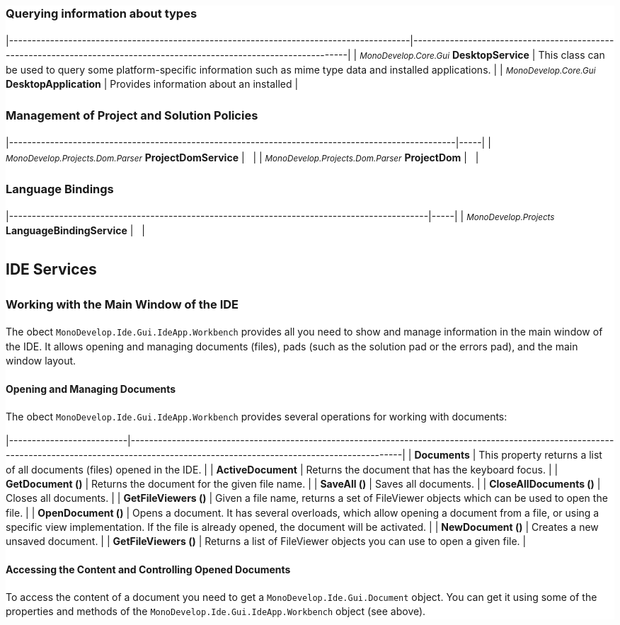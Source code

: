 ### Querying information about types

|----------------------------------------------------------------------------------------|-----------------------------------------------------------------------------------------------------------------------|
| <span style="font-size: smaller;">*MonoDevelop.Core.Gui*</span> **DesktopService**     | This class can be used to query some platform-specific information such as mime type data and installed applications. |
| <span style="font-size: smaller;">*MonoDevelop.Core.Gui*</span> **DesktopApplication** | Provides information about an installed                                                                               |

### Management of Project and Solution Policies

|--------------------------------------------------------------------------------------------------|-----|
| <span style="font-size: smaller;">*MonoDevelop.Projects.Dom.Parser*</span> **ProjectDomService** |     |
| <span style="font-size: smaller;">*MonoDevelop.Projects.Dom.Parser*</span> **ProjectDom**        |     |

### Language Bindings

|--------------------------------------------------------------------------------------------|-----|
| <span style="font-size: smaller;">*MonoDevelop.Projects*</span> **LanguageBindingService** |     |

IDE Services
------------

### Working with the Main Window of the IDE

The obect `MonoDevelop.Ide.Gui.IdeApp.Workbench` provides all you need to show and manage information in the main window of the IDE. It allows opening and managing documents (files), pads (such as the solution pad or the errors pad), and the main window layout.

#### Opening and Managing Documents

The obect `MonoDevelop.Ide.Gui.IdeApp.Workbench` provides several operations for working with documents:

|--------------------------|-------------------------------------------------------------------------------------------------------------------------------------------------------------------------------------------------|
| **Documents**            | This property returns a list of all documents (files) opened in the IDE.                                                                                                                        |
| **ActiveDocument**       | Returns the document that has the keyboard focus.                                                                                                                                               |
| **GetDocument ()**       | Returns the document for the given file name.                                                                                                                                                   |
| **SaveAll ()**           | Saves all documents.                                                                                                                                                                            |
| **CloseAllDocuments ()** | Closes all documents.                                                                                                                                                                           |
| **GetFileViewers ()**    | Given a file name, returns a set of FileViewer objects which can be used to open the file.                                                                                                      |
| **OpenDocument ()**      | Opens a document. It has several overloads, which allow opening a document from a file, or using a specific view implementation. If the file is already opened, the document will be activated. |
| **NewDocument ()**       | Creates a new unsaved document.                                                                                                                                                                 |
| **GetFileViewers ()**    | Returns a list of FileViewer objects you can use to open a given file.                                                                                                                          |

#### Accessing the Content and Controlling Opened Documents

To access the content of a document you need to get a `MonoDevelop.Ide.Gui.Document` object. You can get it using some of the properties and methods of the `MonoDevelop.Ide.Gui.IdeApp.Workbench` object (see above).
